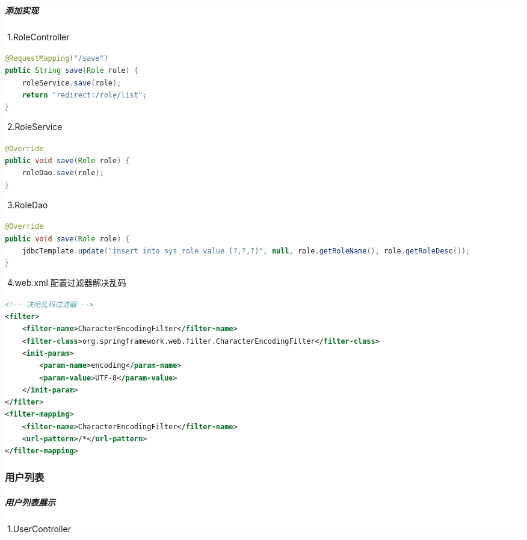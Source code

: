 

##### 添加实现

​	1.RoleController

```java
@RequestMapping("/save")
public String save(Role role) {
    roleService.save(role);
    return "redirect:/role/list";
}
```

​	2.RoleService

```java
@Override
public void save(Role role) {
    roleDao.save(role);
}
```

​	3.RoleDao

```java
@Override
public void save(Role role) {
    jdbcTemplate.update("insert into sys_role value (?,?,?)", null, role.getRoleName(), role.getRoleDesc());
}
```

​	4.web.xml 配置过滤器解决乱码

```xml
<!-- 决绝乱码过滤器 -->
<filter>
    <filter-name>CharacterEncodingFilter</filter-name>
    <filter-class>org.springframework.web.filter.CharacterEncodingFilter</filter-class>
    <init-param>
        <param-name>encoding</param-name>
        <param-value>UTF-8</param-value>
    </init-param>
</filter>
<filter-mapping>
    <filter-name>CharacterEncodingFilter</filter-name>
    <url-pattern>/*</url-pattern>
</filter-mapping>
```



### 用户列表

##### 用户列表展示

​	1.UserController
